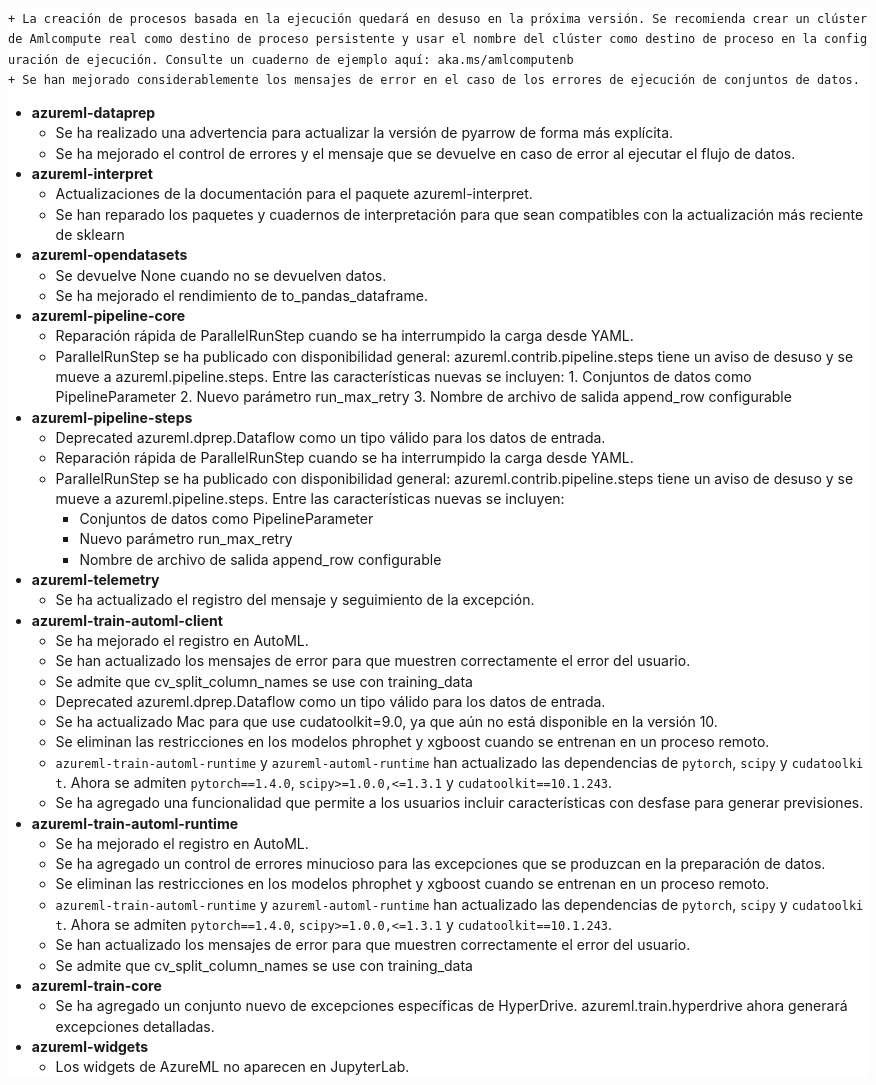     + La creación de procesos basada en la ejecución quedará en desuso en la próxima versión. Se recomienda crear un clúster de Amlcompute real como destino de proceso persistente y usar el nombre del clúster como destino de proceso en la configuración de ejecución. Consulte un cuaderno de ejemplo aquí: aka.ms/amlcomputenb
    + Se han mejorado considerablemente los mensajes de error en el caso de los errores de ejecución de conjuntos de datos.
  + **azureml-dataprep**
    + Se ha realizado una advertencia para actualizar la versión de pyarrow de forma más explícita.
    + Se ha mejorado el control de errores y el mensaje que se devuelve en caso de error al ejecutar el flujo de datos.
  + **azureml-interpret**
    + Actualizaciones de la documentación para el paquete azureml-interpret.
    + Se han reparado los paquetes y cuadernos de interpretación para que sean compatibles con la actualización más reciente de sklearn
  + **azureml-opendatasets**
    + Se devuelve None cuando no se devuelven datos.
    + Se ha mejorado el rendimiento de to_pandas_dataframe.
  + **azureml-pipeline-core**
    + Reparación rápida de ParallelRunStep cuando se ha interrumpido la carga desde YAML.
    + ParallelRunStep se ha publicado con disponibilidad general: azureml.contrib.pipeline.steps tiene un aviso de desuso y se mueve a azureml.pipeline.steps. Entre las características nuevas se incluyen: 1. Conjuntos de datos como PipelineParameter 2. Nuevo parámetro run_max_retry 3. Nombre de archivo de salida append_row configurable
  + **azureml-pipeline-steps**
    + Deprecated azureml.dprep.Dataflow como un tipo válido para los datos de entrada.
    + Reparación rápida de ParallelRunStep cuando se ha interrumpido la carga desde YAML.
    + ParallelRunStep se ha publicado con disponibilidad general: azureml.contrib.pipeline.steps tiene un aviso de desuso y se mueve a azureml.pipeline.steps. Entre las características nuevas se incluyen:
      + Conjuntos de datos como PipelineParameter
      + Nuevo parámetro run_max_retry
      + Nombre de archivo de salida append_row configurable
  + **azureml-telemetry**
    + Se ha actualizado el registro del mensaje y seguimiento de la excepción.
  + **azureml-train-automl-client**
    + Se ha mejorado el registro en AutoML.
    + Se han actualizado los mensajes de error para que muestren correctamente el error del usuario.
    + Se admite que cv_split_column_names se use con training_data
    + Deprecated azureml.dprep.Dataflow como un tipo válido para los datos de entrada.
    + Se ha actualizado Mac para que use cudatoolkit=9.0, ya que aún no está disponible en la versión 10.
    + Se eliminan las restricciones en los modelos phrophet y xgboost cuando se entrenan en un proceso remoto.
    + `azureml-train-automl-runtime` y `azureml-automl-runtime` han actualizado las dependencias de `pytorch`, `scipy` y `cudatoolkit`. Ahora se admiten `pytorch==1.4.0`, `scipy>=1.0.0,<=1.3.1` y `cudatoolkit==10.1.243`.
    + Se ha agregado una funcionalidad que permite a los usuarios incluir características con desfase para generar previsiones.
  + **azureml-train-automl-runtime**
    + Se ha mejorado el registro en AutoML.
    + Se ha agregado un control de errores minucioso para las excepciones que se produzcan en la preparación de datos.
    + Se eliminan las restricciones en los modelos phrophet y xgboost cuando se entrenan en un proceso remoto.
    + `azureml-train-automl-runtime` y `azureml-automl-runtime` han actualizado las dependencias de `pytorch`, `scipy` y `cudatoolkit`. Ahora se admiten `pytorch==1.4.0`, `scipy>=1.0.0,<=1.3.1` y `cudatoolkit==10.1.243`.
    + Se han actualizado los mensajes de error para que muestren correctamente el error del usuario.
    + Se admite que cv_split_column_names se use con training_data
  + **azureml-train-core**
    + Se ha agregado un conjunto nuevo de excepciones específicas de HyperDrive. azureml.train.hyperdrive ahora generará excepciones detalladas.
  + **azureml-widgets**
    + Los widgets de AzureML no aparecen en JupyterLab.